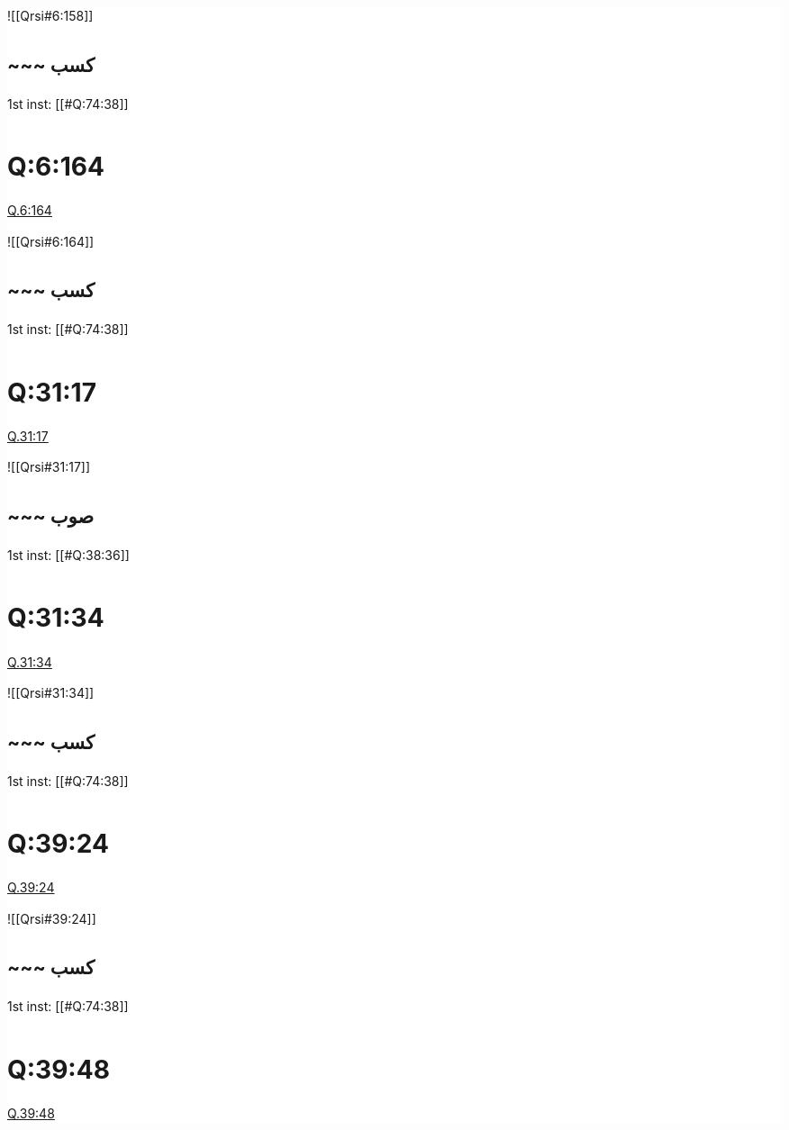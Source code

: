 ![[Qrsi#6:158]]

## ~~~ كسب
1st inst: [[#Q:74:38]]


# Q:6:164
[Q.6:164](https://quran.com/6:164/tafsirs/ar-tafsir-al-tabari)

![[Qrsi#6:164]]

## ~~~ كسب
1st inst: [[#Q:74:38]]


# Q:31:17
[Q.31:17](https://quran.com/31:17/tafsirs/ar-tafsir-al-tabari)

![[Qrsi#31:17]]

## ~~~ صوب
1st inst: [[#Q:38:36]]


# Q:31:34
[Q.31:34](https://quran.com/31:34/tafsirs/ar-tafsir-al-tabari)

![[Qrsi#31:34]]

## ~~~ كسب
1st inst: [[#Q:74:38]]


# Q:39:24
[Q.39:24](https://quran.com/39:24/tafsirs/ar-tafsir-al-tabari)

![[Qrsi#39:24]]

## ~~~ كسب
1st inst: [[#Q:74:38]]


# Q:39:48
[Q.39:48](https://quran.com/39:48/tafsirs/ar-tafsir-al-tabari)
